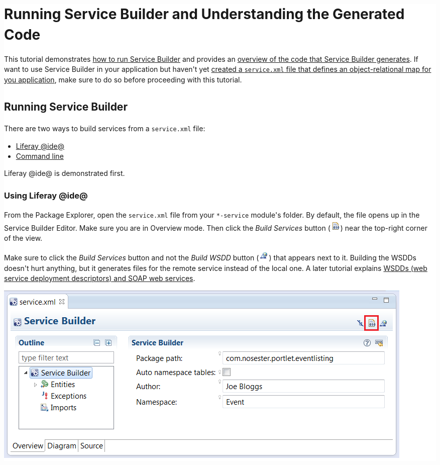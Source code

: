 # Running Service Builder and Understanding the Generated Code [](id=running-service-builder-and-understanding-the-generated-code)

This tutorial demonstrates
[how to run Service Builder](#running-service-builder)
and provides an
[overview of the code that Service Builder generates](understanding-the-code-generated-by-service-builder).
If want to use Service Builder in your application but haven't yet
[created a `service.xml` file that defines an object-relational map for you application](/develop/tutorials/-/knowledge_base/7-1/defining-an-object-relational-map-with-service-builder),
make sure to do so before proceeding with this tutorial.

## Running Service Builder [](id=running-service-builder)

There are two ways to build services from a `service.xml` file:

- [Liferay @ide@](#using-liferay-ide-or-developer-studio)
- [Command line](#using-the-command-line)  

Liferay @ide@ is demonstrated first. 

### Using Liferay @ide@ [](id=using-liferay-ide-or-developer-studio)

From the Package Explorer, open the `service.xml` file from your `*-service`
module's folder. By default, the file opens up in the Service Builder Editor.
Make sure you are in Overview mode. Then click the *Build Services* button
(![Build Services](../../../images/icon-build-services.png))
near the top-right corner of the view. 

Make sure to click the *Build Services* button and not the *Build WSDD* button
(![Build WSDD](../../../images/icon-build-wsdd.png))
that appears next to it. Building the WSDDs doesn't hurt anything, but it
generates files for the remote service instead of the local one.
A later tutorial explains
[WSDDs (web service deployment descriptors) and SOAP web services](/develop/tutorials/-/knowledge_base/7-1/soap-web-services). 

![Figure 1: The editor's *Overview* mode provides a nested outline which you can expand, a form for editing basic Service Builder attributes, and buttons for building services or building web service deployment descriptors.](../../../images/service-xml-overview.png)
